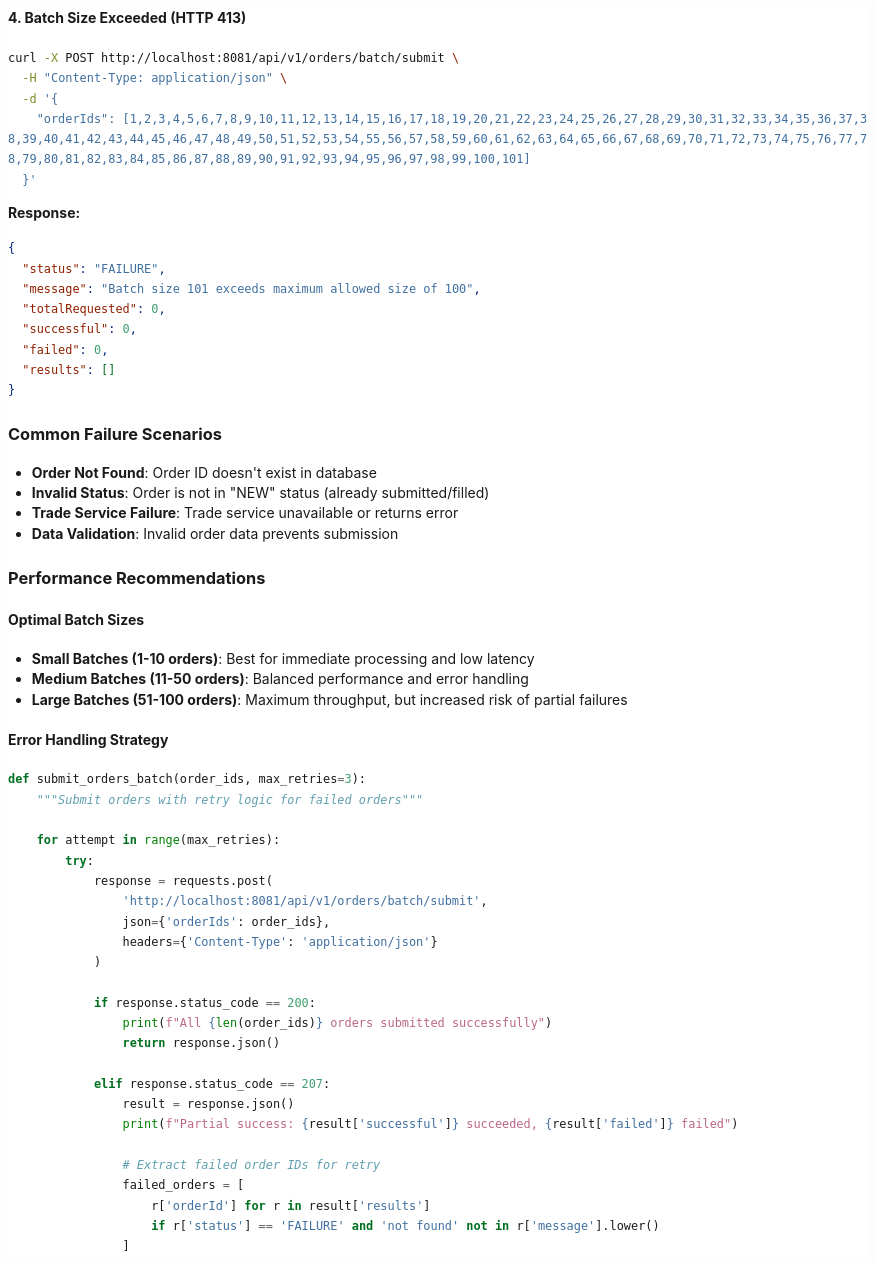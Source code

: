 #### **4. Batch Size Exceeded (HTTP 413)**
```bash
curl -X POST http://localhost:8081/api/v1/orders/batch/submit \
  -H "Content-Type: application/json" \
  -d '{
    "orderIds": [1,2,3,4,5,6,7,8,9,10,11,12,13,14,15,16,17,18,19,20,21,22,23,24,25,26,27,28,29,30,31,32,33,34,35,36,37,38,39,40,41,42,43,44,45,46,47,48,49,50,51,52,53,54,55,56,57,58,59,60,61,62,63,64,65,66,67,68,69,70,71,72,73,74,75,76,77,78,79,80,81,82,83,84,85,86,87,88,89,90,91,92,93,94,95,96,97,98,99,100,101]
  }'
```

**Response:**
```json
{
  "status": "FAILURE",
  "message": "Batch size 101 exceeds maximum allowed size of 100",
  "totalRequested": 0,
  "successful": 0,
  "failed": 0,
  "results": []
}
```

### **Common Failure Scenarios**
- **Order Not Found**: Order ID doesn't exist in database
- **Invalid Status**: Order is not in "NEW" status (already submitted/filled)
- **Trade Service Failure**: Trade service unavailable or returns error
- **Data Validation**: Invalid order data prevents submission

### **Performance Recommendations**

#### **Optimal Batch Sizes**
- **Small Batches (1-10 orders)**: Best for immediate processing and low latency
- **Medium Batches (11-50 orders)**: Balanced performance and error handling
- **Large Batches (51-100 orders)**: Maximum throughput, but increased risk of partial failures

#### **Error Handling Strategy**
```python
def submit_orders_batch(order_ids, max_retries=3):
    """Submit orders with retry logic for failed orders"""
    
    for attempt in range(max_retries):
        try:
            response = requests.post(
                'http://localhost:8081/api/v1/orders/batch/submit',
                json={'orderIds': order_ids},
                headers={'Content-Type': 'application/json'}
            )
            
            if response.status_code == 200:
                print(f"All {len(order_ids)} orders submitted successfully")
                return response.json()
            
            elif response.status_code == 207:
                result = response.json()
                print(f"Partial success: {result['successful']} succeeded, {result['failed']} failed")
                
                # Extract failed order IDs for retry
                failed_orders = [
                    r['orderId'] for r in result['results'] 
                    if r['status'] == 'FAILURE' and 'not found' not in r['message'].lower()
                ]
```